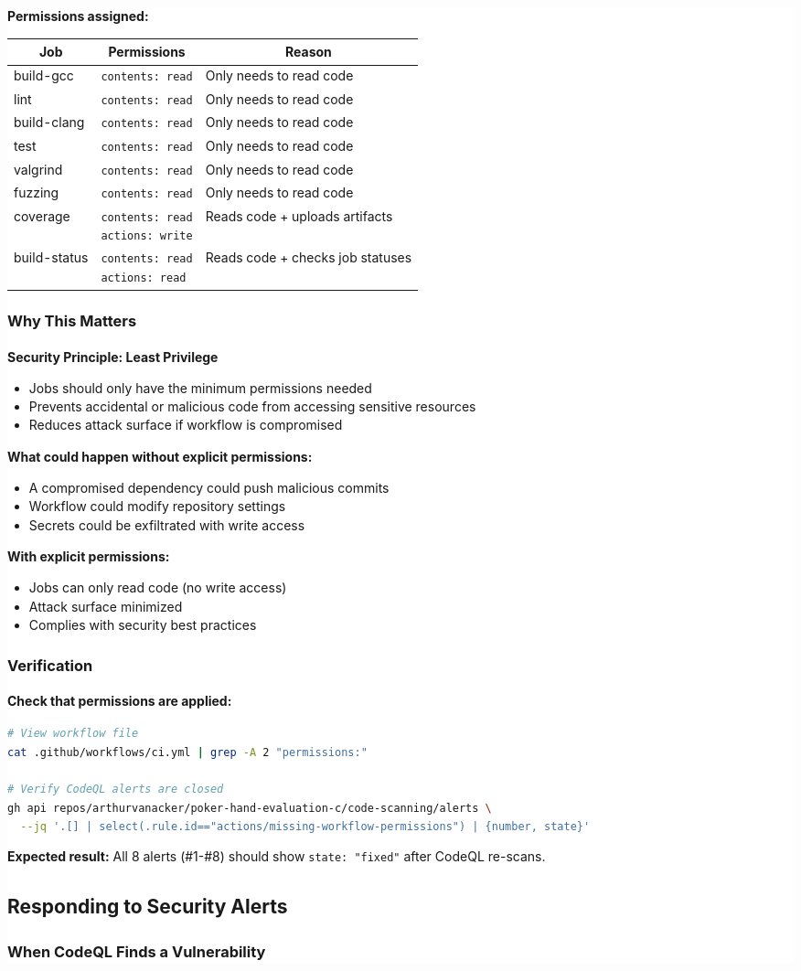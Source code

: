 **Permissions assigned:**

| Job | Permissions | Reason |
|-----|-------------|--------|
| build-gcc | `contents: read` | Only needs to read code |
| lint | `contents: read` | Only needs to read code |
| build-clang | `contents: read` | Only needs to read code |
| test | `contents: read` | Only needs to read code |
| valgrind | `contents: read` | Only needs to read code |
| fuzzing | `contents: read` | Only needs to read code |
| coverage | `contents: read`<br>`actions: write` | Reads code + uploads artifacts |
| build-status | `contents: read`<br>`actions: read` | Reads code + checks job statuses |

### Why This Matters

**Security Principle: Least Privilege**
- Jobs should only have the minimum permissions needed
- Prevents accidental or malicious code from accessing sensitive resources
- Reduces attack surface if workflow is compromised

**What could happen without explicit permissions:**
- A compromised dependency could push malicious commits
- Workflow could modify repository settings
- Secrets could be exfiltrated with write access

**With explicit permissions:**
- Jobs can only read code (no write access)
- Attack surface minimized
- Complies with security best practices

### Verification

**Check that permissions are applied:**

```bash
# View workflow file
cat .github/workflows/ci.yml | grep -A 2 "permissions:"

# Verify CodeQL alerts are closed
gh api repos/arthurvanacker/poker-hand-evaluation-c/code-scanning/alerts \
  --jq '.[] | select(.rule.id=="actions/missing-workflow-permissions") | {number, state}'
```

**Expected result:** All 8 alerts (#1-#8) should show `state: "fixed"` after CodeQL re-scans.

## Responding to Security Alerts

### When CodeQL Finds a Vulnerability
